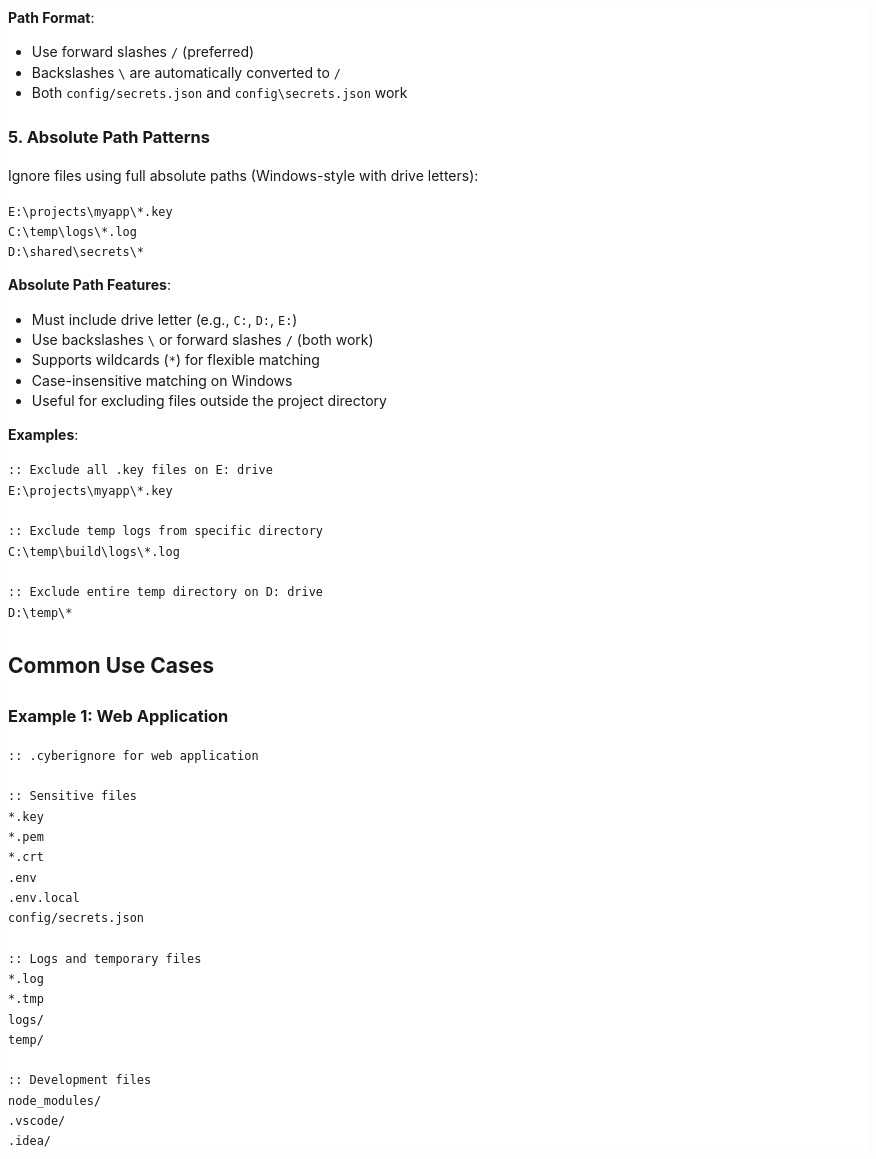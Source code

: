 **Path Format**:
- Use forward slashes `/` (preferred)
- Backslashes `\` are automatically converted to `/`
- Both `config/secrets.json` and `config\secrets.json` work

### 5. Absolute Path Patterns

Ignore files using full absolute paths (Windows-style with drive letters):

```
E:\projects\myapp\*.key
C:\temp\logs\*.log
D:\shared\secrets\*
```

**Absolute Path Features**:
- Must include drive letter (e.g., `C:`, `D:`, `E:`)
- Use backslashes `\` or forward slashes `/` (both work)
- Supports wildcards (`*`) for flexible matching
- Case-insensitive matching on Windows
- Useful for excluding files outside the project directory

**Examples**:
```
:: Exclude all .key files on E: drive
E:\projects\myapp\*.key

:: Exclude temp logs from specific directory
C:\temp\build\logs\*.log

:: Exclude entire temp directory on D: drive
D:\temp\*
```

## Common Use Cases

### Example 1: Web Application

```
:: .cyberignore for web application

:: Sensitive files
*.key
*.pem
*.crt
.env
.env.local
config/secrets.json

:: Logs and temporary files
*.log
*.tmp
logs/
temp/

:: Development files
node_modules/
.vscode/
.idea/
```

